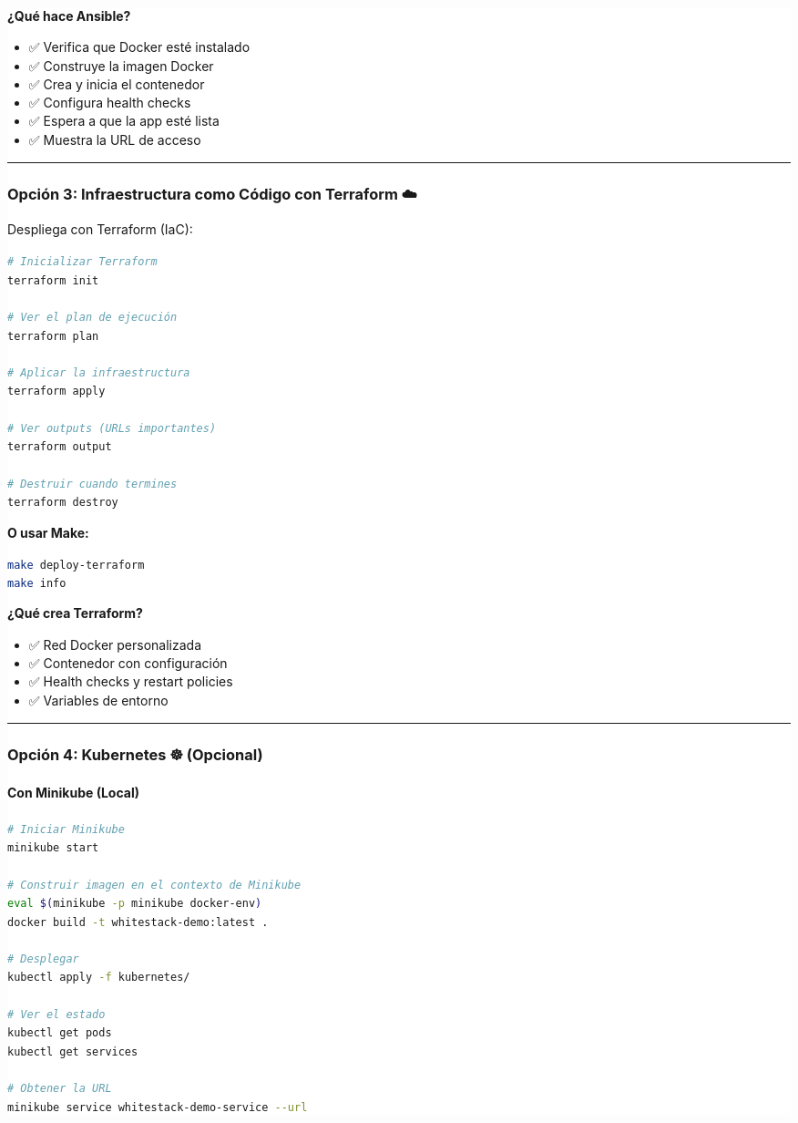 **¿Qué hace Ansible?**
- ✅ Verifica que Docker esté instalado
- ✅ Construye la imagen Docker
- ✅ Crea y inicia el contenedor
- ✅ Configura health checks
- ✅ Espera a que la app esté lista
- ✅ Muestra la URL de acceso

---

### Opción 3: Infraestructura como Código con Terraform ☁️

Despliega con Terraform (IaC):

```bash
# Inicializar Terraform
terraform init

# Ver el plan de ejecución
terraform plan

# Aplicar la infraestructura
terraform apply

# Ver outputs (URLs importantes)
terraform output

# Destruir cuando termines
terraform destroy
```

**O usar Make:**

```bash
make deploy-terraform
make info
```

**¿Qué crea Terraform?**
- ✅ Red Docker personalizada
- ✅ Contenedor con configuración
- ✅ Health checks y restart policies
- ✅ Variables de entorno

---

### Opción 4: Kubernetes ☸️ (Opcional)

#### Con Minikube (Local)

```bash
# Iniciar Minikube
minikube start

# Construir imagen en el contexto de Minikube
eval $(minikube -p minikube docker-env)
docker build -t whitestack-demo:latest .

# Desplegar
kubectl apply -f kubernetes/

# Ver el estado
kubectl get pods
kubectl get services

# Obtener la URL
minikube service whitestack-demo-service --url
```